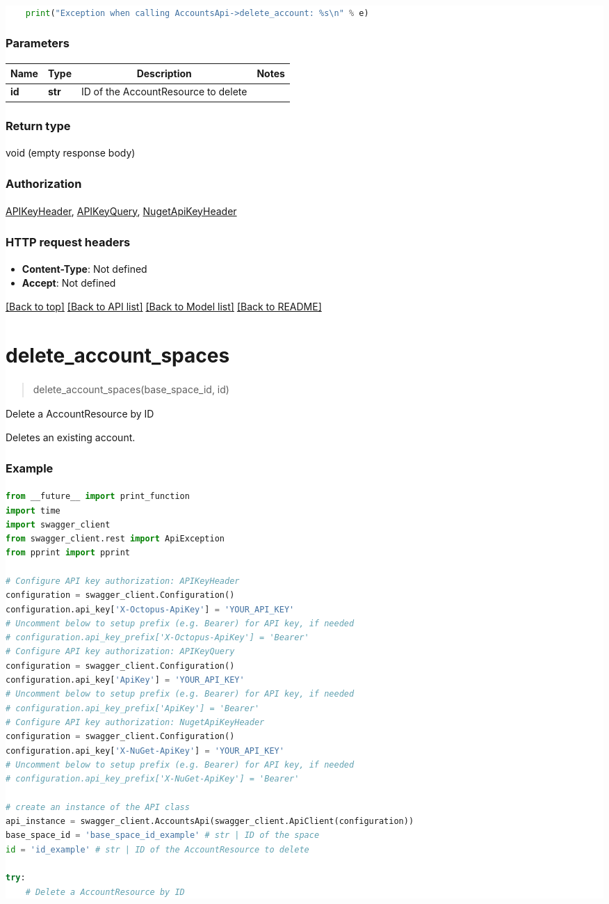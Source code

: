 ```python
    print("Exception when calling AccountsApi->delete_account: %s\n" % e)
```

### Parameters

Name | Type | Description  | Notes
------------- | ------------- | ------------- | -------------
 **id** | **str**| ID of the AccountResource to delete | 

### Return type

void (empty response body)

### Authorization

[APIKeyHeader](../README.md#APIKeyHeader), [APIKeyQuery](../README.md#APIKeyQuery), [NugetApiKeyHeader](../README.md#NugetApiKeyHeader)

### HTTP request headers

 - **Content-Type**: Not defined
 - **Accept**: Not defined

[[Back to top]](#) [[Back to API list]](../README.md#documentation-for-api-endpoints) [[Back to Model list]](../README.md#documentation-for-models) [[Back to README]](../README.md)

# **delete_account_spaces**
> delete_account_spaces(base_space_id, id)

Delete a AccountResource by ID

Deletes an existing account.

### Example
```python
from __future__ import print_function
import time
import swagger_client
from swagger_client.rest import ApiException
from pprint import pprint

# Configure API key authorization: APIKeyHeader
configuration = swagger_client.Configuration()
configuration.api_key['X-Octopus-ApiKey'] = 'YOUR_API_KEY'
# Uncomment below to setup prefix (e.g. Bearer) for API key, if needed
# configuration.api_key_prefix['X-Octopus-ApiKey'] = 'Bearer'
# Configure API key authorization: APIKeyQuery
configuration = swagger_client.Configuration()
configuration.api_key['ApiKey'] = 'YOUR_API_KEY'
# Uncomment below to setup prefix (e.g. Bearer) for API key, if needed
# configuration.api_key_prefix['ApiKey'] = 'Bearer'
# Configure API key authorization: NugetApiKeyHeader
configuration = swagger_client.Configuration()
configuration.api_key['X-NuGet-ApiKey'] = 'YOUR_API_KEY'
# Uncomment below to setup prefix (e.g. Bearer) for API key, if needed
# configuration.api_key_prefix['X-NuGet-ApiKey'] = 'Bearer'

# create an instance of the API class
api_instance = swagger_client.AccountsApi(swagger_client.ApiClient(configuration))
base_space_id = 'base_space_id_example' # str | ID of the space
id = 'id_example' # str | ID of the AccountResource to delete

try:
    # Delete a AccountResource by ID
```